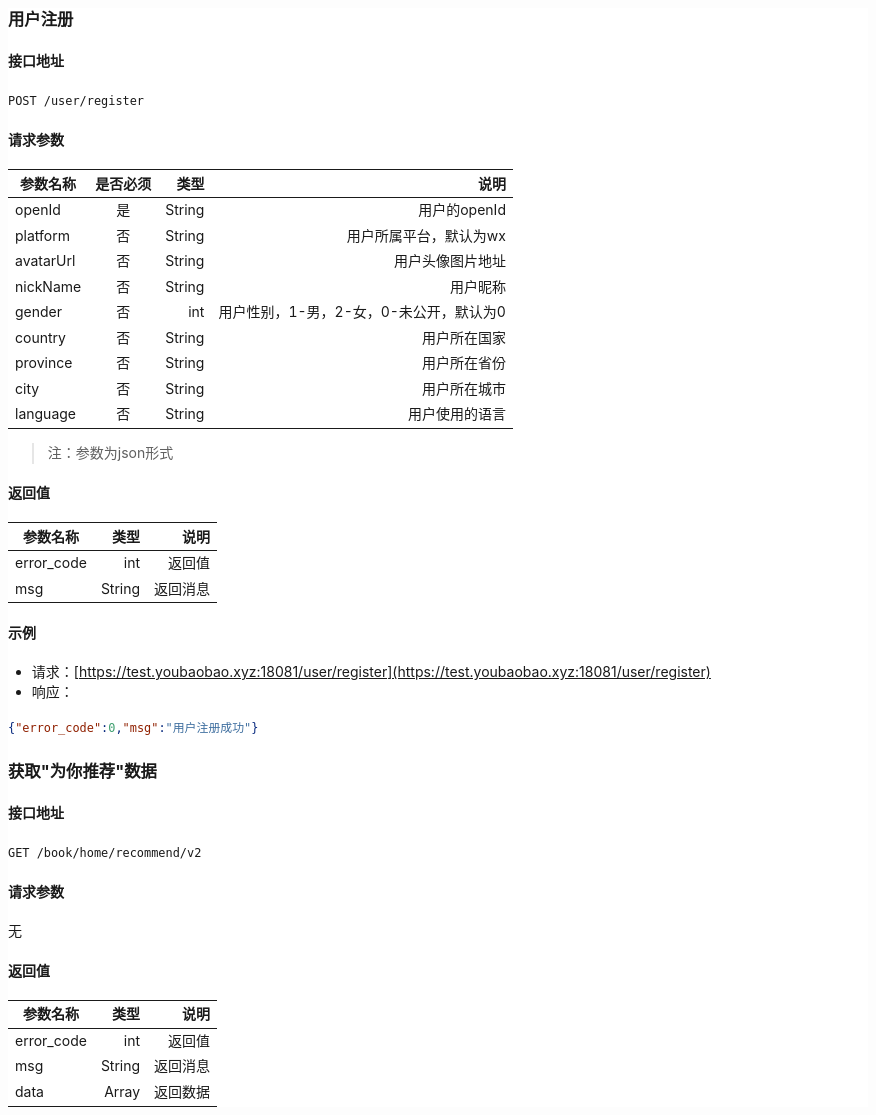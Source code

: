 ### 用户注册

#### 接口地址
`POST /user/register`

#### 请求参数
| 参数名称        | 是否必须           | 类型  | 说明  |
| ------------- |:-------------:| -----:| ----:|
| openId | 是 | String | 用户的openId |
| platform | 否 | String | 用户所属平台，默认为wx |
| avatarUrl | 否 | String | 用户头像图片地址 |
| nickName | 否 | String | 用户昵称 |
| gender | 否 | int | 用户性别，1-男，2-女，0-未公开，默认为0 |
| country | 否 | String | 用户所在国家 |
| province | 否 | String | 用户所在省份 |
| city | 否 | String | 用户所在城市 |
| language | 否 | String | 用户使用的语言 |

> 注：参数为json形式

#### 返回值
| 参数名称                  | 类型  | 说明  |
| ------------- | ----:| ---:|
| error_code      | int | 返回值 |
| msg      | String | 返回消息 |

#### 示例
- 请求：[https://test.youbaobao.xyz:18081/user/register](https://test.youbaobao.xyz:18081/user/register)
- 响应：
```json
{"error_code":0,"msg":"用户注册成功"}
```

### 获取"为你推荐"数据

#### 接口地址
`GET /book/home/recommend/v2`

#### 请求参数
无

#### 返回值
| 参数名称                  | 类型  | 说明  |
| ------------- | ----:| ---:|
| error_code      | int | 返回值 |
| msg      | String | 返回消息 |
| data      | Array | 返回数据 |
